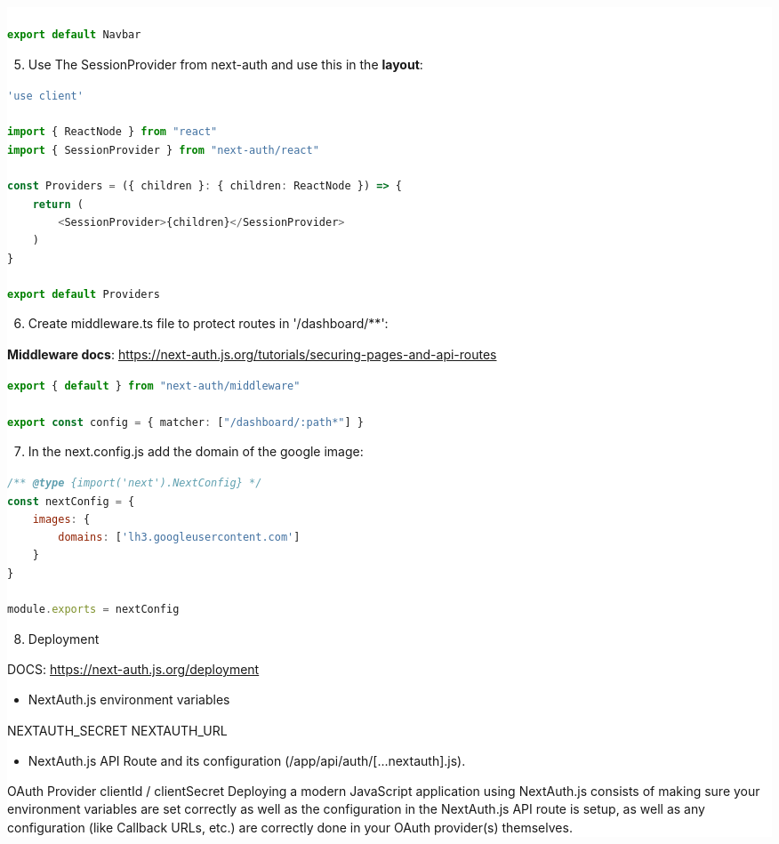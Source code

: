 ```jsx

export default Navbar
```

5. Use The SessionProvider from next-auth and use this in the **layout**:

```ts
'use client'

import { ReactNode } from "react"
import { SessionProvider } from "next-auth/react"

const Providers = ({ children }: { children: ReactNode }) => {
    return (
        <SessionProvider>{children}</SessionProvider>
    )
}

export default Providers
```

6. Create middleware.ts file to protect routes in '/dashboard/**':

**Middleware docs**: <https://next-auth.js.org/tutorials/securing-pages-and-api-routes>

```ts
export { default } from "next-auth/middleware"

export const config = { matcher: ["/dashboard/:path*"] }
```

7. In the next.config.js add the domain of the google image:

```js
/** @type {import('next').NextConfig} */
const nextConfig = {
    images: {
        domains: ['lh3.googleusercontent.com']
    }
}

module.exports = nextConfig
```

8. Deployment

DOCS: <https://next-auth.js.org/deployment>

- NextAuth.js environment variables

NEXTAUTH_SECRET
NEXTAUTH_URL

- NextAuth.js API Route and its configuration (/app/api/auth/[...nextauth].js).

OAuth Provider clientId / clientSecret
Deploying a modern JavaScript application using NextAuth.js consists of making sure your environment variables are set correctly as well as the configuration in the NextAuth.js API route is setup, as well as any configuration (like Callback URLs, etc.) are correctly done in your OAuth provider(s) themselves.

